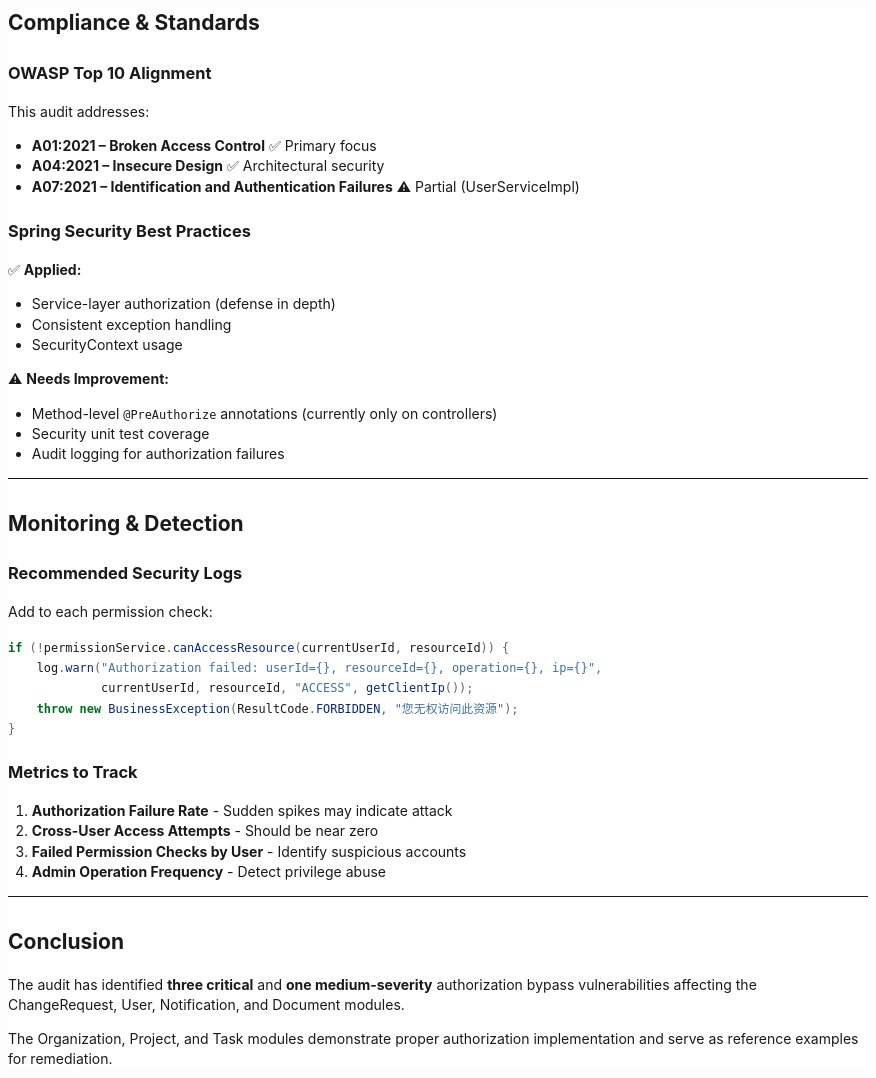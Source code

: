 
## Compliance & Standards

### OWASP Top 10 Alignment

This audit addresses:
- **A01:2021 – Broken Access Control** ✅ Primary focus
- **A04:2021 – Insecure Design** ✅ Architectural security
- **A07:2021 – Identification and Authentication Failures** ⚠️ Partial (UserServiceImpl)

### Spring Security Best Practices

✅ **Applied:**
- Service-layer authorization (defense in depth)
- Consistent exception handling
- SecurityContext usage

⚠️ **Needs Improvement:**
- Method-level `@PreAuthorize` annotations (currently only on controllers)
- Security unit test coverage
- Audit logging for authorization failures

---

## Monitoring & Detection

### Recommended Security Logs

Add to each permission check:
```java
if (!permissionService.canAccessResource(currentUserId, resourceId)) {
    log.warn("Authorization failed: userId={}, resourceId={}, operation={}, ip={}",
             currentUserId, resourceId, "ACCESS", getClientIp());
    throw new BusinessException(ResultCode.FORBIDDEN, "您无权访问此资源");
}
```

### Metrics to Track

1. **Authorization Failure Rate** - Sudden spikes may indicate attack
2. **Cross-User Access Attempts** - Should be near zero
3. **Failed Permission Checks by User** - Identify suspicious accounts
4. **Admin Operation Frequency** - Detect privilege abuse

---

## Conclusion

The audit has identified **three critical** and **one medium-severity** authorization bypass vulnerabilities affecting the ChangeRequest, User, Notification, and Document modules.

The Organization, Project, and Task modules demonstrate proper authorization implementation and serve as reference examples for remediation.
